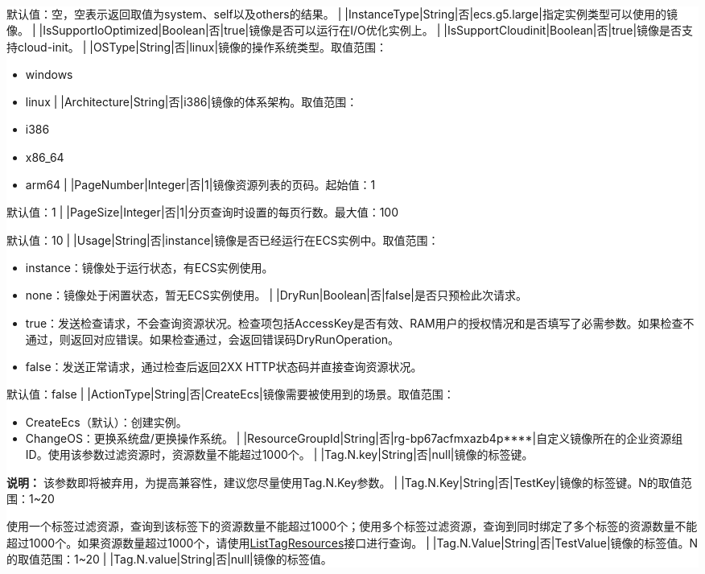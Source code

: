  默认值：空，空表示返回取值为system、self以及others的结果。 |
|InstanceType|String|否|ecs.g5.large|指定实例类型可以使用的镜像。 |
|IsSupportIoOptimized|Boolean|否|true|镜像是否可以运行在I/O优化实例上。 |
|IsSupportCloudinit|Boolean|否|true|镜像是否支持cloud-init。 |
|OSType|String|否|linux|镜像的操作系统类型。取值范围：

 -   windows
-   linux |
|Architecture|String|否|i386|镜像的体系架构。取值范围：

 -   i386
-   x86\_64
-   arm64 |
|PageNumber|Integer|否|1|镜像资源列表的页码。起始值：1

 默认值：1 |
|PageSize|Integer|否|1|分页查询时设置的每页行数。最大值：100

 默认值：10 |
|Usage|String|否|instance|镜像是否已经运行在ECS实例中。取值范围：

 -   instance：镜像处于运行状态，有ECS实例使用。
-   none：镜像处于闲置状态，暂无ECS实例使用。 |
|DryRun|Boolean|否|false|是否只预检此次请求。

 -   true：发送检查请求，不会查询资源状况。检查项包括AccessKey是否有效、RAM用户的授权情况和是否填写了必需参数。如果检查不通过，则返回对应错误。如果检查通过，会返回错误码DryRunOperation。
-   false：发送正常请求，通过检查后返回2XX HTTP状态码并直接查询资源状况。

 默认值：false |
|ActionType|String|否|CreateEcs|镜像需要被使用到的场景。取值范围：

 -   CreateEcs（默认）：创建实例。
-   ChangeOS：更换系统盘/更换操作系统。 |
|ResourceGroupId|String|否|rg-bp67acfmxazb4p\*\*\*\*|自定义镜像所在的企业资源组ID。使用该参数过滤资源时，资源数量不能超过1000个。 |
|Tag.N.key|String|否|null|镜像的标签键。

 **说明：** 该参数即将被弃用，为提高兼容性，建议您尽量使用Tag.N.Key参数。 |
|Tag.N.Key|String|否|TestKey|镜像的标签键。N的取值范围：1~20

 使用一个标签过滤资源，查询到该标签下的资源数量不能超过1000个；使用多个标签过滤资源，查询到同时绑定了多个标签的资源数量不能超过1000个。如果资源数量超过1000个，请使用[ListTagResources](~~110425~~)接口进行查询。 |
|Tag.N.Value|String|否|TestValue|镜像的标签值。N的取值范围：1~20 |
|Tag.N.value|String|否|null|镜像的标签值。
